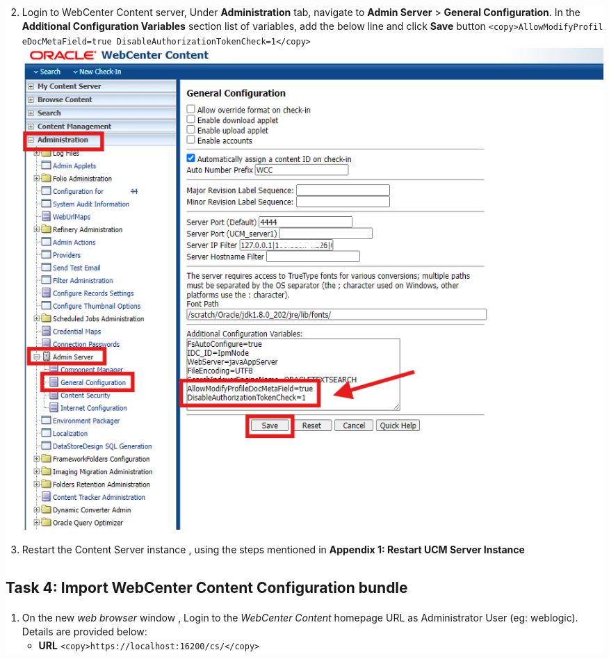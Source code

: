 2. Login to WebCenter Content server, Under **Administration** tab, navigate to **Admin Server** > **General Configuration**. In the **Additional Configuration Variables** section list of variables, add the below line and click **Save** button
            ```
            <copy>AllowModifyProfileDocMetaField=true
DisableAuthorizationTokenCheck=1</copy>
            ```
    ![This image shows the WCC Instance General Configuration Page](./images/task3_webcenter_configuration_page_jsec_2.png "WCC Instance General  Configuration Page")

3. Restart the Content Server instance , using the steps mentioned in **Appendix 1: Restart UCM Server Instance**

## Task 4: Import WebCenter Content Configuration bundle

1. On the new *web browser* window , Login to the *WebCenter Content* homepage URL as Administrator User (eg: weblogic). Details are provided below:
    - **URL**
            ```
            <copy>https://localhost:16200/cs/</copy>
            ```

